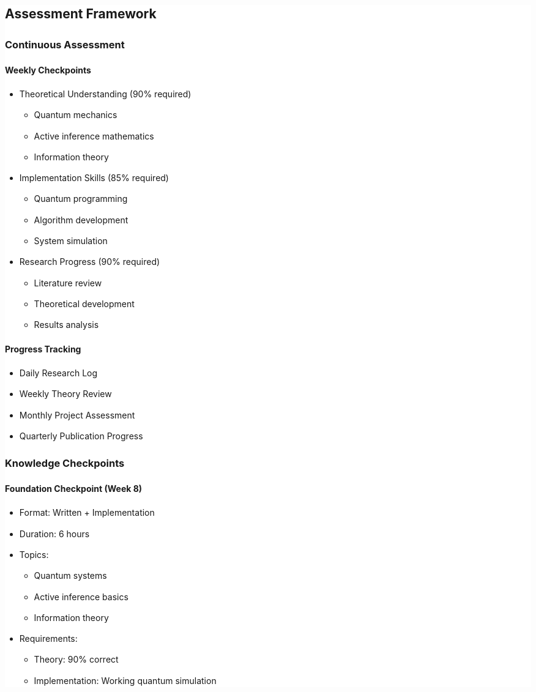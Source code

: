 ## Assessment Framework

### Continuous Assessment

#### Weekly Checkpoints

- Theoretical Understanding (90% required)

  - Quantum mechanics

  - Active inference mathematics

  - Information theory

- Implementation Skills (85% required)

  - Quantum programming

  - Algorithm development

  - System simulation

- Research Progress (90% required)

  - Literature review

  - Theoretical development

  - Results analysis

#### Progress Tracking

- Daily Research Log

- Weekly Theory Review

- Monthly Project Assessment

- Quarterly Publication Progress

### Knowledge Checkpoints

#### Foundation Checkpoint (Week 8)

- Format: Written + Implementation

- Duration: 6 hours

- Topics:

  - Quantum systems

  - Active inference basics

  - Information theory

- Requirements:

  - Theory: 90% correct

  - Implementation: Working quantum simulation
